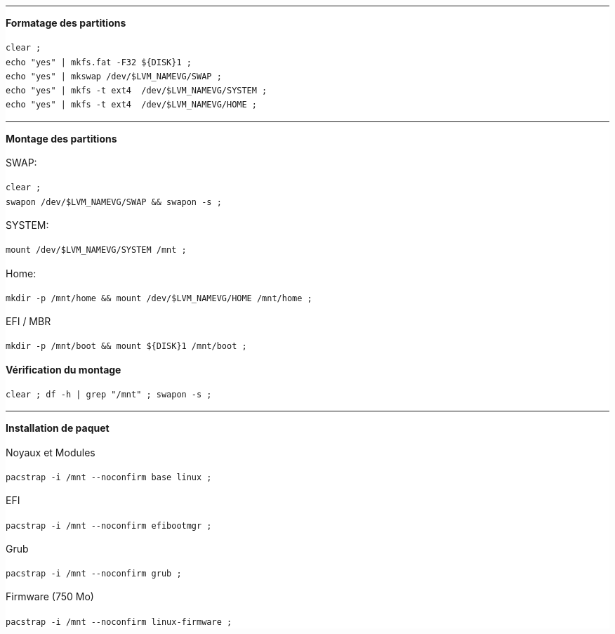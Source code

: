 --------------------------------------------------------------------------------
**Formatage des partitions**
```
clear ;
echo "yes" | mkfs.fat -F32 ${DISK}1 ;
echo "yes" | mkswap /dev/$LVM_NAMEVG/SWAP ;
echo "yes" | mkfs -t ext4  /dev/$LVM_NAMEVG/SYSTEM ;
echo "yes" | mkfs -t ext4  /dev/$LVM_NAMEVG/HOME ;
```

--------------------------------------------------------------------------------
**Montage des partitions**

SWAP:
```
clear ; 
swapon /dev/$LVM_NAMEVG/SWAP && swapon -s ;
```

SYSTEM:
```
mount /dev/$LVM_NAMEVG/SYSTEM /mnt ;
```
Home:
```
mkdir -p /mnt/home && mount /dev/$LVM_NAMEVG/HOME /mnt/home ;
```

EFI / MBR
```
mkdir -p /mnt/boot && mount ${DISK}1 /mnt/boot ;
```


**Vérification du montage**
```
clear ; df -h | grep "/mnt" ; swapon -s ;
```

--------------------------------------------------------------------------------
**Installation de paquet**

Noyaux et Modules
```
pacstrap -i /mnt --noconfirm base linux ;
```

EFI 
```
pacstrap -i /mnt --noconfirm efibootmgr ;
```

Grub
```
pacstrap -i /mnt --noconfirm grub ;
```

Firmware (750 Mo)
```
pacstrap -i /mnt --noconfirm linux-firmware ;
```
